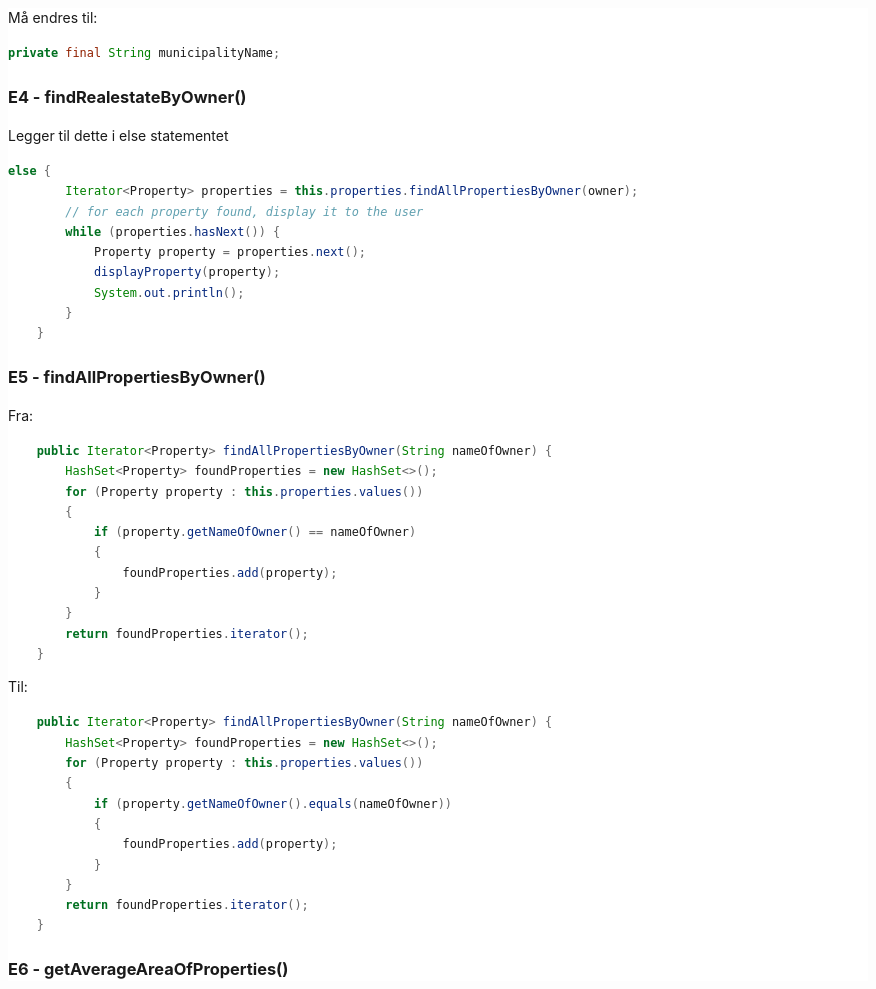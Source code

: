 Må endres til:
```java
private final String municipalityName;
```

### E4 - findRealestateByOwner()

Legger til dette i else statementet

```java
else {
		Iterator<Property> properties = this.properties.findAllPropertiesByOwner(owner);
		// for each property found, display it to the user
		while (properties.hasNext()) {
			Property property = properties.next();
			displayProperty(property);
			System.out.println();
		}
	}
```

### E5 - findAllPropertiesByOwner()

Fra:
```java
    public Iterator<Property> findAllPropertiesByOwner(String nameOfOwner) {
        HashSet<Property> foundProperties = new HashSet<>();
        for (Property property : this.properties.values())
        {
            if (property.getNameOfOwner() == nameOfOwner)
            {
                foundProperties.add(property);
            }
        }
        return foundProperties.iterator();
    }
```

Til:
```java
    public Iterator<Property> findAllPropertiesByOwner(String nameOfOwner) {
        HashSet<Property> foundProperties = new HashSet<>();
        for (Property property : this.properties.values())
        {
            if (property.getNameOfOwner().equals(nameOfOwner))
            {
                foundProperties.add(property);
            }
        }
        return foundProperties.iterator();
    }
```

### E6 - getAverageAreaOfProperties()
